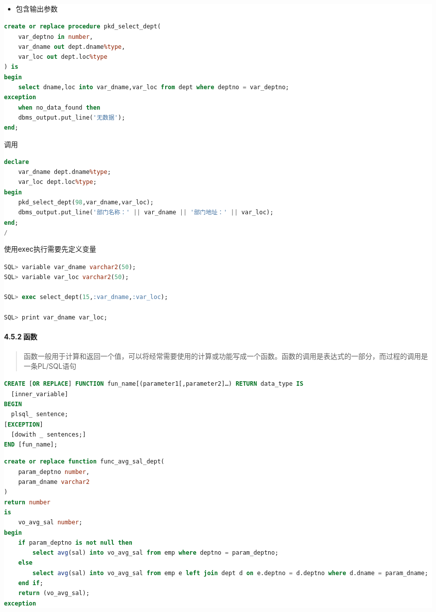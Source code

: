 
* 包含输出参数
```sql
create or replace procedure pkd_select_dept(
    var_deptno in number,
    var_dname out dept.dname%type,
    var_loc out dept.loc%type
) is
begin
    select dname,loc into var_dname,var_loc from dept where deptno = var_deptno;
exception
    when no_data_found then
    dbms_output.put_line('无数据');
end;
```
调用
```sql
declare
    var_dname dept.dname%type;
    var_loc dept.loc%type;
begin
    pkd_select_dept(98,var_dname,var_loc);
    dbms_output.put_line('部门名称：' || var_dname || '部门地址：' || var_loc);
end;
/
```

使用exec执行需要先定义变量
```sql
SQL> variable var_dname varchar2(50);
SQL> variable var_loc varchar2(50);

SQL> exec select_dept(15,:var_dname,:var_loc);

SQL> print var_dname var_loc;
```


#### 4.5.2 函数
>函数一般用于计算和返回一个值，可以将经常需要使用的计算或功能写成一个函数。函数的调用是表达式的一部分，而过程的调用是一条PL/SQL语句

```sql
CREATE [OR REPLACE] FUNCTION fun_name[(parameter1[,parameter2]…) RETURN data_type IS
  [inner_variable]
BEGIN
  plsql_ sentence;
[EXCEPTION]
  [dowith _ sentences;]
END [fun_name];
```

```sql
create or replace function func_avg_sal_dept(
    param_deptno number,
    param_dname varchar2
) 
return number 
is
    vo_avg_sal number;
begin
    if param_deptno is not null then
        select avg(sal) into vo_avg_sal from emp where deptno = param_deptno;
    else 
        select avg(sal) into vo_avg_sal from emp e left join dept d on e.deptno = d.deptno where d.dname = param_dname;
    end if;
    return (vo_avg_sal);
exception
```